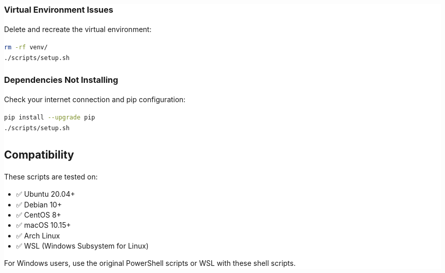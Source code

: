 ### Virtual Environment Issues

Delete and recreate the virtual environment:

```bash
rm -rf venv/
./scripts/setup.sh
```

### Dependencies Not Installing

Check your internet connection and pip configuration:

```bash
pip install --upgrade pip
./scripts/setup.sh
```

## Compatibility

These scripts are tested on:

- ✅ Ubuntu 20.04+
- ✅ Debian 10+
- ✅ CentOS 8+
- ✅ macOS 10.15+
- ✅ Arch Linux
- ✅ WSL (Windows Subsystem for Linux)

For Windows users, use the original PowerShell scripts or WSL with these shell scripts.

